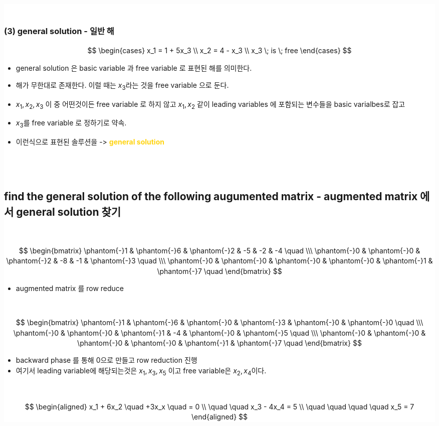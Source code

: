 <br>

### (3) general solution - 일반 해

$$
\begin{cases}
x_1 = 1 + 5x_3 \\
x_2 = 4 - x_3 \\
x_3 \; is \; free
\end{cases}
$$

- general solution 은 basic variable 과 free variable 로 표현된 해를 의미한다.

- 해가 무한대로 존재한다. 이럴 때는 $x_3$라는 것을 free variable 으로 둔다.
- $x_1, x_2, x_3$ 이 중 어떤것이든 free variable 로 하지 않고 $x_1, x_2$ 같이 leading variables 에 포함되는 변수들을 basic varialbes로 잡고 
- $x_3$를 free variable 로 정하기로 약속.
- 이런식으로 표현된 솔루션을 -> **<span style="color:#FFD412">general solution</span>** 

<br>
<br>

## find the general solution of the following augumented matrix - augmented matrix 에서 general solution 찾기

<br>

$$
\begin{bmatrix}
   \phantom{-}1 & \phantom{-}6 & \phantom{-}2 & -5 & -2 & -4 \quad \\\ \phantom{-}0 & \phantom{-}0 & \phantom{-}2 & -8 & -1 & \phantom{-}3 \quad \\\ \phantom{-}0 & \phantom{-}0 & \phantom{-}0 & \phantom{-}0 & \phantom{-}1 & \phantom{-}7 \quad
\end{bmatrix}
$$

- augmented matrix 를 row reduce

<br>

$$
\begin{bmatrix}
   \phantom{-}1 & \phantom{-}6 & \phantom{-}0 & \phantom{-}3 & \phantom{-}0 & \phantom{-}0 \quad \\\ \phantom{-}0 & \phantom{-}0 & \phantom{-}1 & -4 & \phantom{-}0 & \phantom{-}5 \quad \\\ \phantom{-}0 & \phantom{-}0 & \phantom{-}0 & \phantom{-}0 & \phantom{-}1 & \phantom{-}7 \quad
\end{bmatrix}
$$

- backward phase 를 통해 0으로 만들고 row reduction 진행
- 여기서 leading variable에 해당되는것은 $x_1, x_3, x_5$ 이고 free variable은 $x_2, x_4$이다.

<br>

$$
\begin{aligned}
x_1 + 6x_2  \quad +3x_x \quad = 0 \\
\quad \quad x_3 - 4x_4 = 5 \\
\quad \quad \quad \quad x_5 = 7   
\end{aligned}
$$
